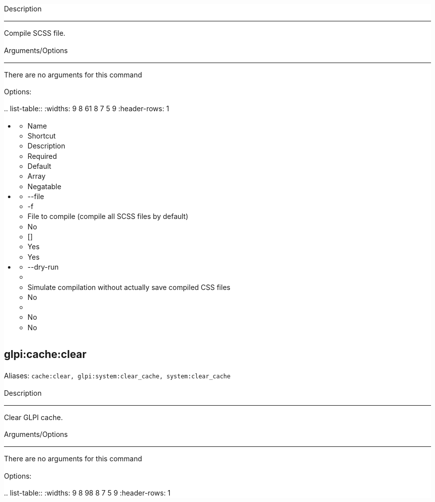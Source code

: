 Description
***********

Compile SCSS file.

Arguments/Options
*****************

There are no arguments for this command

Options:

.. list-table::
   :widths: 9 8 61 8 7 5 9
   :header-rows: 1

   * - Name
     - Shortcut
     - Description
     - Required
     - Default
     - Array
     - Negatable
   * - --file
     - -f
     - File to compile (compile all SCSS files by default)
     - No
     - []
     - Yes
     - Yes
   * - --dry-run
     - 
     - Simulate compilation without actually save compiled CSS files
     - No
     - 
     - No
     - No


glpi:cache:clear
----------------

Aliases: `cache:clear, glpi:system:clear_cache, system:clear_cache`

Description
***********

Clear GLPI cache.

Arguments/Options
*****************

There are no arguments for this command

Options:

.. list-table::
   :widths: 9 8 98 8 7 5 9
   :header-rows: 1
